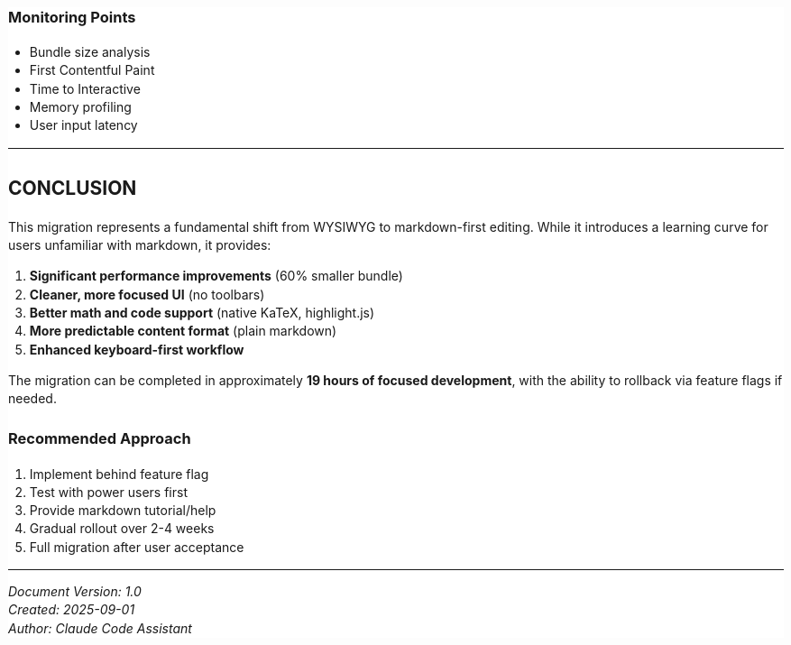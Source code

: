 ### Monitoring Points

- Bundle size analysis
- First Contentful Paint
- Time to Interactive
- Memory profiling
- User input latency

***

## CONCLUSION

This migration represents a fundamental shift from WYSIWYG to markdown-first editing. While it introduces a learning curve for users unfamiliar with markdown, it provides:

1. **Significant performance improvements** (60% smaller bundle)
2. **Cleaner, more focused UI** (no toolbars)
3. **Better math and code support** (native KaTeX, highlight.js)
4. **More predictable content format** (plain markdown)
5. **Enhanced keyboard-first workflow**

The migration can be completed in approximately **19 hours of focused development**, with the ability to rollback via feature flags if needed.

### Recommended Approach

1. Implement behind feature flag
2. Test with power users first
3. Provide markdown tutorial/help
4. Gradual rollout over 2-4 weeks
5. Full migration after user acceptance

***

*Document Version: 1.0*\
*Created: 2025-09-01*\
*Author: Claude Code Assistant*
